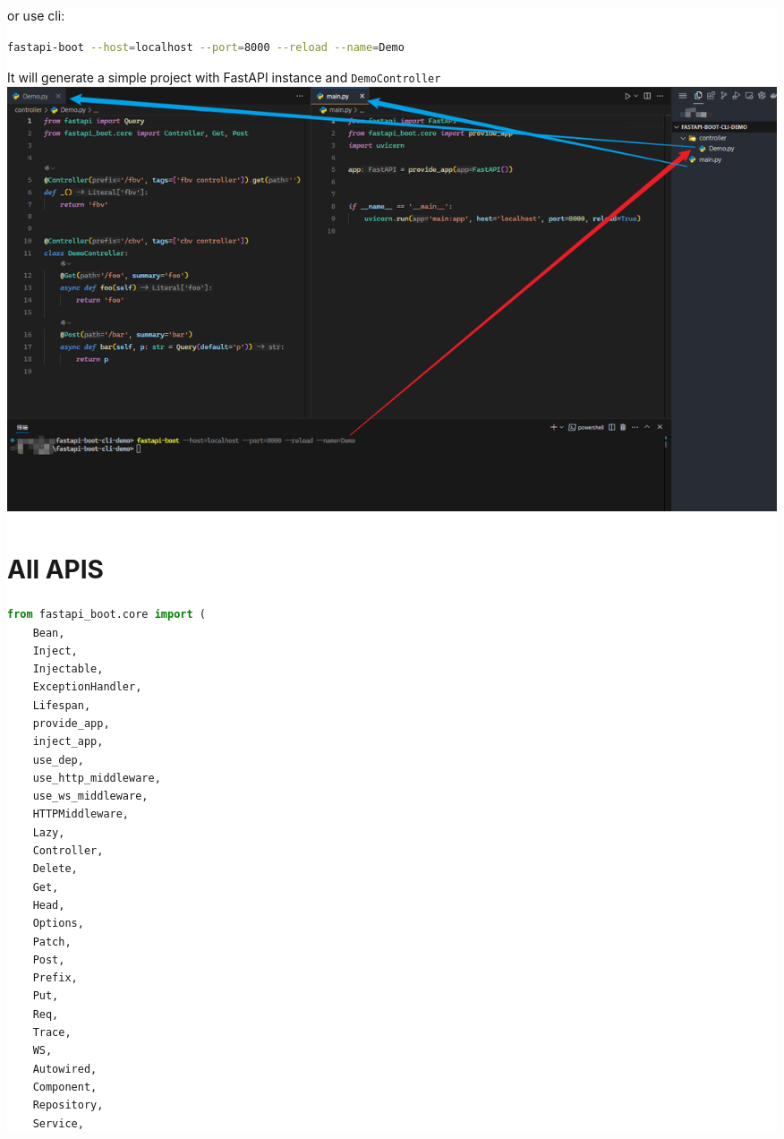 or use cli:
```bash
fastapi-boot --host=localhost --port=8000 --reload --name=Demo
```
It will generate a simple project with FastAPI instance and `DemoController`
![alt text](static/image-2.png)

# All APIS

```py
from fastapi_boot.core import (
    Bean,
    Inject,
    Injectable,
    ExceptionHandler,
    Lifespan,
    provide_app,
    inject_app,
    use_dep,
    use_http_middleware,
    use_ws_middleware,
    HTTPMiddleware,
    Lazy,
    Controller,
    Delete,
    Get,
    Head,
    Options,
    Patch,
    Post,
    Prefix,
    Put,
    Req,
    Trace,
    WS,
    Autowired,
    Component,
    Repository,
    Service,
```